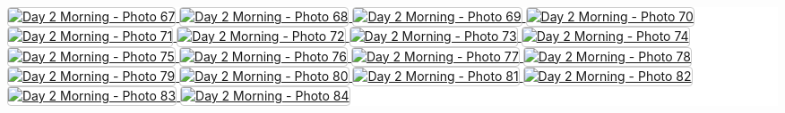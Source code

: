   <a href="/assets/images/day2-am/1I0A2386.JPG" target="_blank">
    <img src="/assets/images/day2-am/1I0A2386.JPG" alt="Day 2 Morning - Photo 67" style="width: 100%; height: 150px; object-fit: cover; border: 1px solid #ccc; border-radius: 4px;" />
  </a>
  <a href="/assets/images/day2-am/1I0A2388.JPG" target="_blank">
    <img src="/assets/images/day2-am/1I0A2388.JPG" alt="Day 2 Morning - Photo 68" style="width: 100%; height: 150px; object-fit: cover; border: 1px solid #ccc; border-radius: 4px;" />
  </a>
  <a href="/assets/images/day2-am/1I0A2395.JPG" target="_blank">
    <img src="/assets/images/day2-am/1I0A2395.JPG" alt="Day 2 Morning - Photo 69" style="width: 100%; height: 150px; object-fit: cover; border: 1px solid #ccc; border-radius: 4px;" />
  </a>
  <a href="/assets/images/day2-am/1I0A2398.JPG" target="_blank">
    <img src="/assets/images/day2-am/1I0A2398.JPG" alt="Day 2 Morning - Photo 70" style="width: 100%; height: 150px; object-fit: cover; border: 1px solid #ccc; border-radius: 4px;" />
  </a>
  <a href="/assets/images/day2-am/1I0A2402.JPG" target="_blank">
    <img src="/assets/images/day2-am/1I0A2402.JPG" alt="Day 2 Morning - Photo 71" style="width: 100%; height: 150px; object-fit: cover; border: 1px solid #ccc; border-radius: 4px;" />
  </a>
  <a href="/assets/images/day2-am/1I0A2409.JPG" target="_blank">
    <img src="/assets/images/day2-am/1I0A2409.JPG" alt="Day 2 Morning - Photo 72" style="width: 100%; height: 150px; object-fit: cover; border: 1px solid #ccc; border-radius: 4px;" />
  </a>
  <a href="/assets/images/day2-am/1I0A2411.JPG" target="_blank">
    <img src="/assets/images/day2-am/1I0A2411.JPG" alt="Day 2 Morning - Photo 73" style="width: 100%; height: 150px; object-fit: cover; border: 1px solid #ccc; border-radius: 4px;" />
  </a>
  <a href="/assets/images/day2-am/1I0A2414.JPG" target="_blank">
    <img src="/assets/images/day2-am/1I0A2414.JPG" alt="Day 2 Morning - Photo 74" style="width: 100%; height: 150px; object-fit: cover; border: 1px solid #ccc; border-radius: 4px;" />
  </a>
  <a href="/assets/images/day2-am/1I0A2421.JPG" target="_blank">
    <img src="/assets/images/day2-am/1I0A2421.JPG" alt="Day 2 Morning - Photo 75" style="width: 100%; height: 150px; object-fit: cover; border: 1px solid #ccc; border-radius: 4px;" />
  </a>
  <a href="/assets/images/day2-am/1I0A2424.JPG" target="_blank">
    <img src="/assets/images/day2-am/1I0A2424.JPG" alt="Day 2 Morning - Photo 76" style="width: 100%; height: 150px; object-fit: cover; border: 1px solid #ccc; border-radius: 4px;" />
  </a>
  <a href="/assets/images/day2-am/1I0A2429.JPG" target="_blank">
    <img src="/assets/images/day2-am/1I0A2429.JPG" alt="Day 2 Morning - Photo 77" style="width: 100%; height: 150px; object-fit: cover; border: 1px solid #ccc; border-radius: 4px;" />
  </a>
  <a href="/assets/images/day2-am/1I0A2432.JPG" target="_blank">
    <img src="/assets/images/day2-am/1I0A2432.JPG" alt="Day 2 Morning - Photo 78" style="width: 100%; height: 150px; object-fit: cover; border: 1px solid #ccc; border-radius: 4px;" />
  </a>
  <a href="/assets/images/day2-am/1I0A2440.JPG" target="_blank">
    <img src="/assets/images/day2-am/1I0A2440.JPG" alt="Day 2 Morning - Photo 79" style="width: 100%; height: 150px; object-fit: cover; border: 1px solid #ccc; border-radius: 4px;" />
  </a>
  <a href="/assets/images/day2-am/1I0A2444.JPG" target="_blank">
    <img src="/assets/images/day2-am/1I0A2444.JPG" alt="Day 2 Morning - Photo 80" style="width: 100%; height: 150px; object-fit: cover; border: 1px solid #ccc; border-radius: 4px;" />
  </a>
  <a href="/assets/images/day2-am/1I0A2449.JPG" target="_blank">
    <img src="/assets/images/day2-am/1I0A2449.JPG" alt="Day 2 Morning - Photo 81" style="width: 100%; height: 150px; object-fit: cover; border: 1px solid #ccc; border-radius: 4px;" />
  </a>
  <a href="/assets/images/day2-am/1I0A2463.JPG" target="_blank">
    <img src="/assets/images/day2-am/1I0A2463.JPG" alt="Day 2 Morning - Photo 82" style="width: 100%; height: 150px; object-fit: cover; border: 1px solid #ccc; border-radius: 4px;" />
  </a>
  <a href="/assets/images/day2-am/1I0A2477.JPG" target="_blank">
    <img src="/assets/images/day2-am/1I0A2477.JPG" alt="Day 2 Morning - Photo 83" style="width: 100%; height: 150px; object-fit: cover; border: 1px solid #ccc; border-radius: 4px;" />
  </a>
  <a href="/assets/images/day2-am/1I0A2482.JPG" target="_blank">
    <img src="/assets/images/day2-am/1I0A2482.JPG" alt="Day 2 Morning - Photo 84" style="width: 100%; height: 150px; object-fit: cover; border: 1px solid #ccc; border-radius: 4px;" />